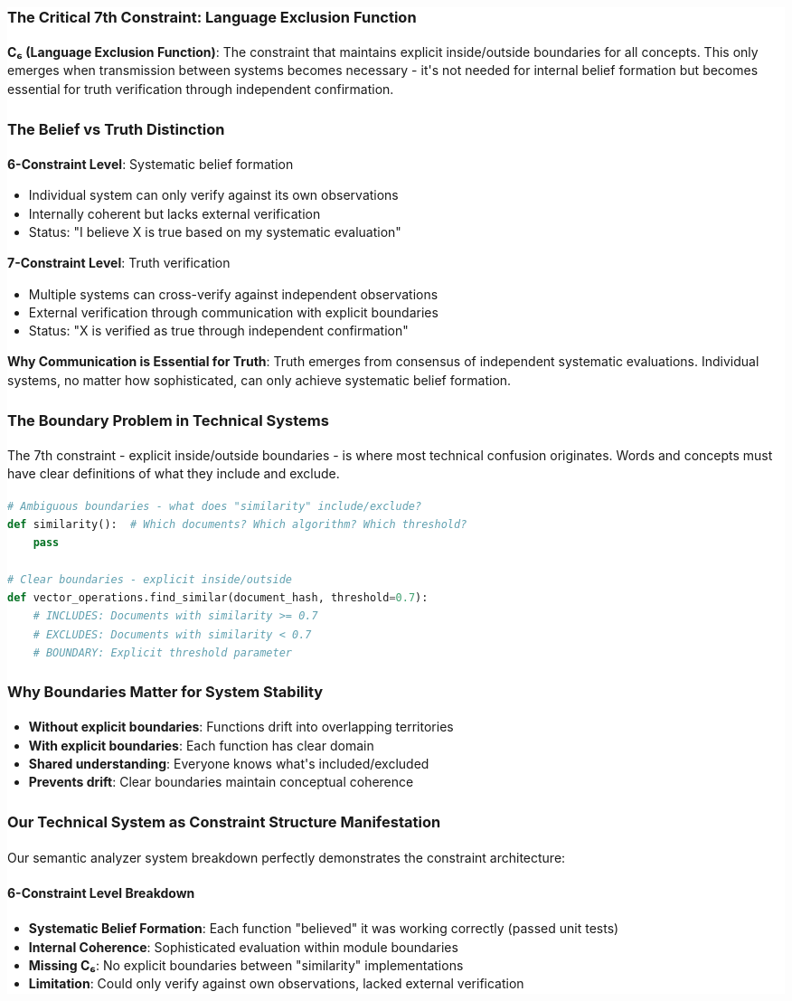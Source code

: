 ### The Critical 7th Constraint: Language Exclusion Function

**C₆ (Language Exclusion Function)**: The constraint that maintains explicit inside/outside boundaries for all concepts. This only emerges when transmission between systems becomes necessary - it's not needed for internal belief formation but becomes essential for truth verification through independent confirmation.

### The Belief vs Truth Distinction

**6-Constraint Level**: Systematic belief formation
- Individual system can only verify against its own observations
- Internally coherent but lacks external verification
- Status: "I believe X is true based on my systematic evaluation"

**7-Constraint Level**: Truth verification
- Multiple systems can cross-verify against independent observations
- External verification through communication with explicit boundaries
- Status: "X is verified as true through independent confirmation"

**Why Communication is Essential for Truth**: Truth emerges from consensus of independent systematic evaluations. Individual systems, no matter how sophisticated, can only achieve systematic belief formation.

### The Boundary Problem in Technical Systems

The 7th constraint - explicit inside/outside boundaries - is where most technical confusion originates. Words and concepts must have clear definitions of what they include and exclude.

```python
# Ambiguous boundaries - what does "similarity" include/exclude?
def similarity():  # Which documents? Which algorithm? Which threshold?
    pass

# Clear boundaries - explicit inside/outside
def vector_operations.find_similar(document_hash, threshold=0.7):
    # INCLUDES: Documents with similarity >= 0.7
    # EXCLUDES: Documents with similarity < 0.7
    # BOUNDARY: Explicit threshold parameter
```

### Why Boundaries Matter for System Stability

- **Without explicit boundaries**: Functions drift into overlapping territories
- **With explicit boundaries**: Each function has clear domain
- **Shared understanding**: Everyone knows what's included/excluded
- **Prevents drift**: Clear boundaries maintain conceptual coherence

### Our Technical System as Constraint Structure Manifestation

Our semantic analyzer system breakdown perfectly demonstrates the constraint architecture:

#### **6-Constraint Level Breakdown**
- **Systematic Belief Formation**: Each function "believed" it was working correctly (passed unit tests)
- **Internal Coherence**: Sophisticated evaluation within module boundaries
- **Missing C₆**: No explicit boundaries between "similarity" implementations
- **Limitation**: Could only verify against own observations, lacked external verification
